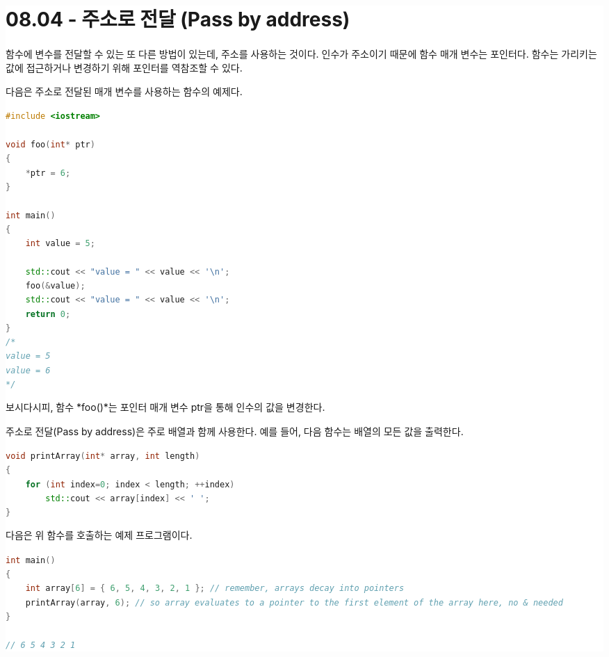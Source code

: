 # 08.04 - 주소로 전달 (Pass by address)

함수에 변수를 전달할 수 있는 또 다른 방법이 있는데, 주소를 사용하는 것이다. 인수가 주소이기 때문에 함수 매개 변수는 포인터다. 함수는 가리키는 값에 접근하거나 변경하기 위해 포인터를 역참조할 수 있다.

다음은 주소로 전달된 매개 변수를 사용하는 함수의 예제다.

```cpp
#include <iostream>
 
void foo(int* ptr)
{
    *ptr = 6;
}
 
int main()
{
    int value = 5;
 
    std::cout << "value = " << value << '\n';
    foo(&value);
    std::cout << "value = " << value << '\n';
    return 0;
}
/*
value = 5
value = 6
*/
```

보시다시피, 함수 *foo()*는 포인터 매개 변수 ptr을 통해 인수의 값을 변경한다.

주소로 전달(Pass by address)은 주로 배열과 함께 사용한다. 예를 들어, 다음 함수는 배열의 모든 값을 출력한다.

```cpp
void printArray(int* array, int length)
{
    for (int index=0; index < length; ++index)
        std::cout << array[index] << ' ';
}
```

다음은 위 함수를 호출하는 예제 프로그램이다.

```cpp
int main()
{
    int array[6] = { 6, 5, 4, 3, 2, 1 }; // remember, arrays decay into pointers
    printArray(array, 6); // so array evaluates to a pointer to the first element of the array here, no & needed
}

// 6 5 4 3 2 1
```

